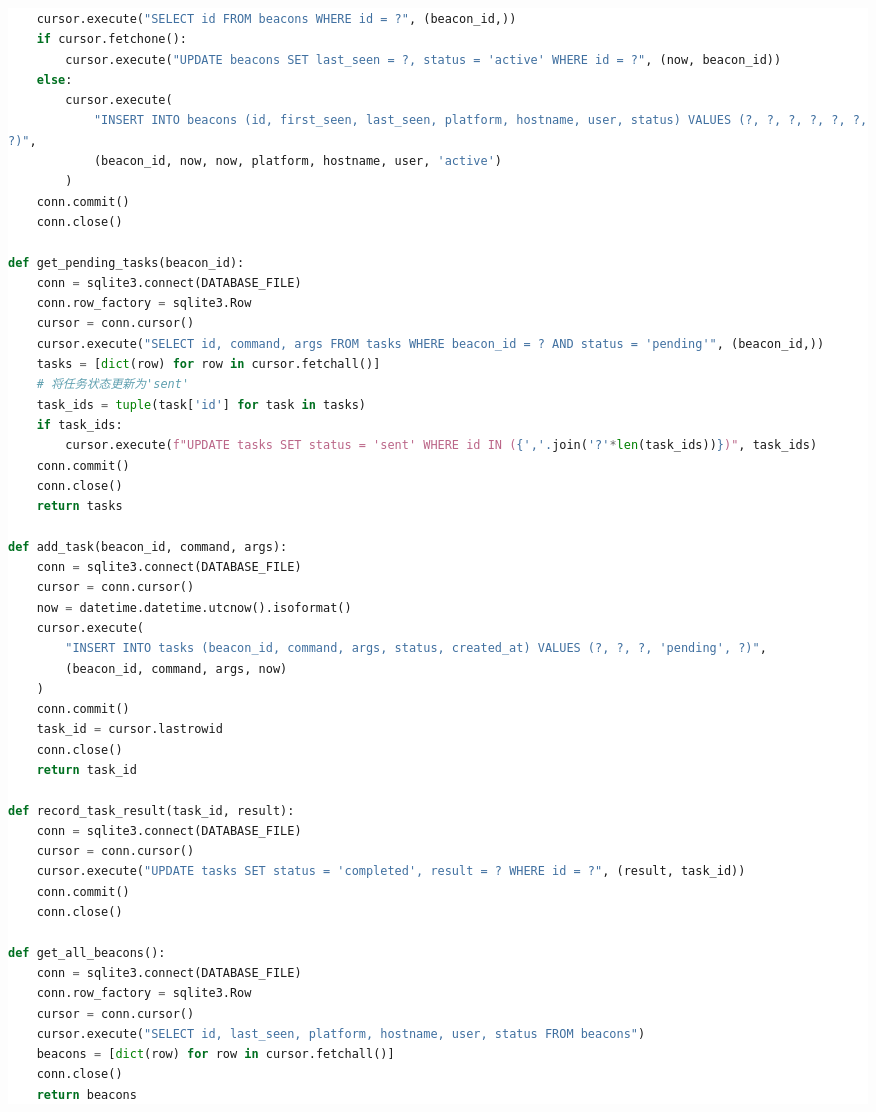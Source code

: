 ```python
    cursor.execute("SELECT id FROM beacons WHERE id = ?", (beacon_id,))
    if cursor.fetchone():
        cursor.execute("UPDATE beacons SET last_seen = ?, status = 'active' WHERE id = ?", (now, beacon_id))
    else:
        cursor.execute(
            "INSERT INTO beacons (id, first_seen, last_seen, platform, hostname, user, status) VALUES (?, ?, ?, ?, ?, ?, ?)",
            (beacon_id, now, now, platform, hostname, user, 'active')
        )
    conn.commit()
    conn.close()

def get_pending_tasks(beacon_id):
    conn = sqlite3.connect(DATABASE_FILE)
    conn.row_factory = sqlite3.Row
    cursor = conn.cursor()
    cursor.execute("SELECT id, command, args FROM tasks WHERE beacon_id = ? AND status = 'pending'", (beacon_id,))
    tasks = [dict(row) for row in cursor.fetchall()]
    # 将任务状态更新为'sent'
    task_ids = tuple(task['id'] for task in tasks)
    if task_ids:
        cursor.execute(f"UPDATE tasks SET status = 'sent' WHERE id IN ({','.join('?'*len(task_ids))})", task_ids)
    conn.commit()
    conn.close()
    return tasks

def add_task(beacon_id, command, args):
    conn = sqlite3.connect(DATABASE_FILE)
    cursor = conn.cursor()
    now = datetime.datetime.utcnow().isoformat()
    cursor.execute(
        "INSERT INTO tasks (beacon_id, command, args, status, created_at) VALUES (?, ?, ?, 'pending', ?)",
        (beacon_id, command, args, now)
    )
    conn.commit()
    task_id = cursor.lastrowid
    conn.close()
    return task_id

def record_task_result(task_id, result):
    conn = sqlite3.connect(DATABASE_FILE)
    cursor = conn.cursor()
    cursor.execute("UPDATE tasks SET status = 'completed', result = ? WHERE id = ?", (result, task_id))
    conn.commit()
    conn.close()

def get_all_beacons():
    conn = sqlite3.connect(DATABASE_FILE)
    conn.row_factory = sqlite3.Row
    cursor = conn.cursor()
    cursor.execute("SELECT id, last_seen, platform, hostname, user, status FROM beacons")
    beacons = [dict(row) for row in cursor.fetchall()]
    conn.close()
    return beacons
```
